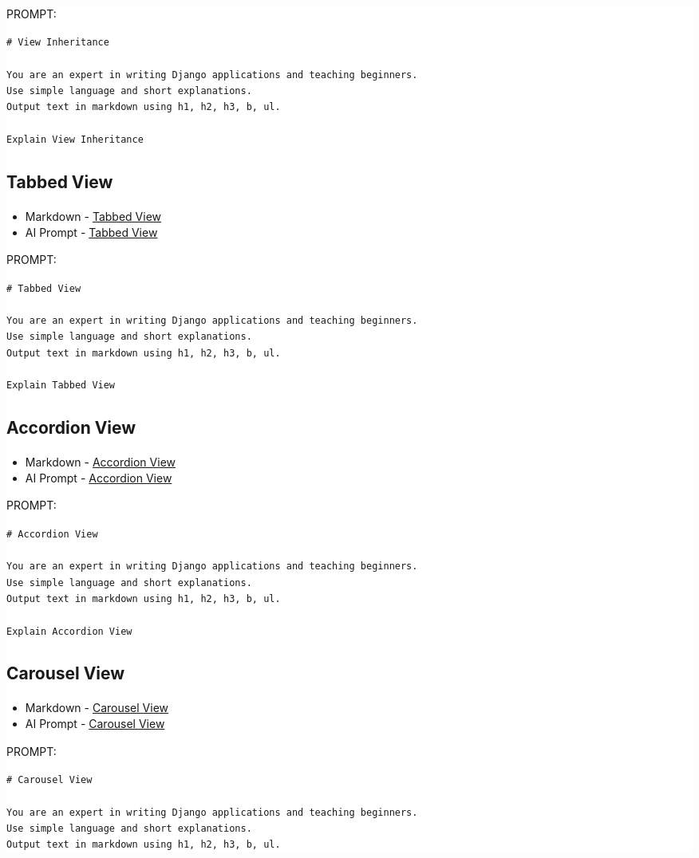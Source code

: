 PROMPT: 

    # View Inheritance

    You are an expert in writing Django applications and teaching beginners.  
    Use simple language and short explanations.
    Output text in markdown using h1, h2, h3, b, ul.
    
    Explain View Inheritance


## Tabbed View
* Markdown - [Tabbed View](TabbedView.md)
* AI Prompt - [Tabbed View](TabbedView.ai)

PROMPT: 

    # Tabbed View

    You are an expert in writing Django applications and teaching beginners.  
    Use simple language and short explanations.
    Output text in markdown using h1, h2, h3, b, ul.
    
    Explain Tabbed View


## Accordion View
* Markdown - [Accordion View](AccordionView.md)
* AI Prompt - [Accordion View](AccordionView.ai)

PROMPT: 

    # Accordion View

    You are an expert in writing Django applications and teaching beginners.  
    Use simple language and short explanations.
    Output text in markdown using h1, h2, h3, b, ul.
    
    Explain Accordion View


## Carousel View
* Markdown - [Carousel View](CarouselView.md)
* AI Prompt - [Carousel View](CarouselView.ai)

PROMPT: 

    # Carousel View

    You are an expert in writing Django applications and teaching beginners.  
    Use simple language and short explanations.
    Output text in markdown using h1, h2, h3, b, ul.
    
